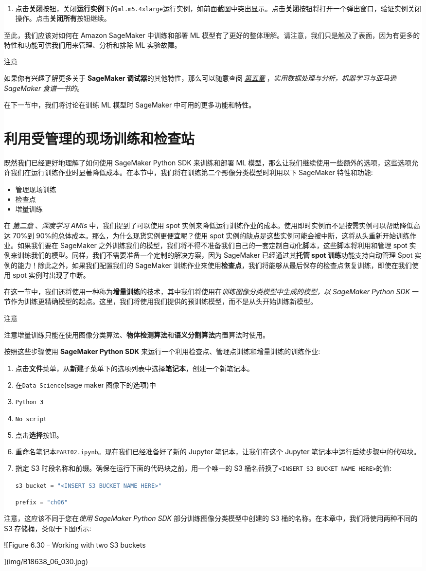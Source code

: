 1.  点击**关闭**按钮，关闭**运行实例**下的`ml.m5.4xlarge`运行实例，如前面截图中突出显示。点击**关闭**按钮将打开一个弹出窗口，验证实例关闭操作。点击**关闭所有**按钮继续。

至此，我们应该对如何在 Amazon SageMaker 中训练和部署 ML 模型有了更好的整体理解。请注意，我们只是触及了表面，因为有更多的特性和功能可供我们用来管理、分析和排除 ML 实验故障。

注意

如果你有兴趣了解更多关于 **SageMaker 调试器**的其他特性，那么可以随意查阅 [*第五章*](B18638_05.xhtml#_idTextAnchor105) ，*实用数据处理与分析，*机器学习与亚马逊 SageMaker 食谱*一书的*。

在下一节中，我们将讨论在训练 ML 模型时 SageMaker 中可用的更多功能和特性。

# 利用受管理的现场训练和检查站

既然我们已经更好地理解了如何使用 SageMaker Python SDK 来训练和部署 ML 模型，那么让我们继续使用一些额外的选项，这些选项允许我们在运行训练作业时显著降低成本。在本节中，我们将在训练第二个影像分类模型时利用以下 SageMaker 特性和功能:

*   管理现场训练
*   检查点
*   增量训练

在 [*第二章*](B18638_02.xhtml#_idTextAnchor041) 、*深度学习 AMIs* 中，我们提到了可以使用 spot 实例来降低运行训练作业的成本。使用即时实例而不是按需实例可以帮助降低高达 70%到 90%的总体成本。那么，为什么现货实例更便宜呢？使用 spot 实例的缺点是这些实例可能会被中断，这将从头重新开始训练作业。如果我们要在 SageMaker 之外训练我们的模型，我们将不得不准备我们自己的一套定制自动化脚本，这些脚本将利用和管理 spot 实例来训练我们的模型。同样，我们不需要准备一个定制的解决方案，因为 SageMaker 已经通过其**托管 spot 训练**功能支持自动管理 Spot 实例的能力！除此之外，如果我们配置我们的 SageMaker 训练作业来使用**检查点**，我们将能够从最后保存的检查点恢复训练，即使在我们使用 spot 实例时出现了中断。

在这一节中，我们还将使用一种称为**增量训练**的技术，其中我们将使用在*训练图像分类模型中生成的模型，以 SageMaker Python SDK* 一节作为训练更精确模型的起点。这里，我们将使用我们提供的预训练模型，而不是从头开始训练新模型。

注意

注意增量训练只能在使用图像分类算法、**物体检测算法**和**语义分割算法**内置算法时使用。

按照这些步骤使用 **SageMaker Python SDK** 来运行一个利用检查点、管理点训练和增量训练的训练作业:

1.  点击**文件**菜单，从**新建**子菜单下的选项列表中选择**笔记本**，创建一个新笔记本。
2.  在`Data Science`(sage maker 图像下的选项)中
3.  `Python 3`
4.  `No script`
5.  点击**选择**按钮。
6.  重命名笔记本`PART02.ipynb`。现在我们已经准备好了新的 Jupyter 笔记本，让我们在这个 Jupyter 笔记本中运行后续步骤中的代码块。
7.  指定 S3 时段名称和前缀。确保在运行下面的代码块之前，用一个唯一的 S3 桶名替换了`<INSERT S3 BUCKET NAME HERE>`的值:

    ```py
    s3_bucket = "<INSERT S3 BUCKET NAME HERE>"
    ```

    ```py
    prefix = "ch06"
    ```

注意，这应该不同于您在*使用 SageMaker Python SDK* 部分训练图像分类模型中创建的 S3 桶的名称。在本章中，我们将使用两种不同的 S3 存储桶，类似于下图所示:

![Figure 6.30 – Working with two S3 buckets

](img/B18638_06_030.jpg)
